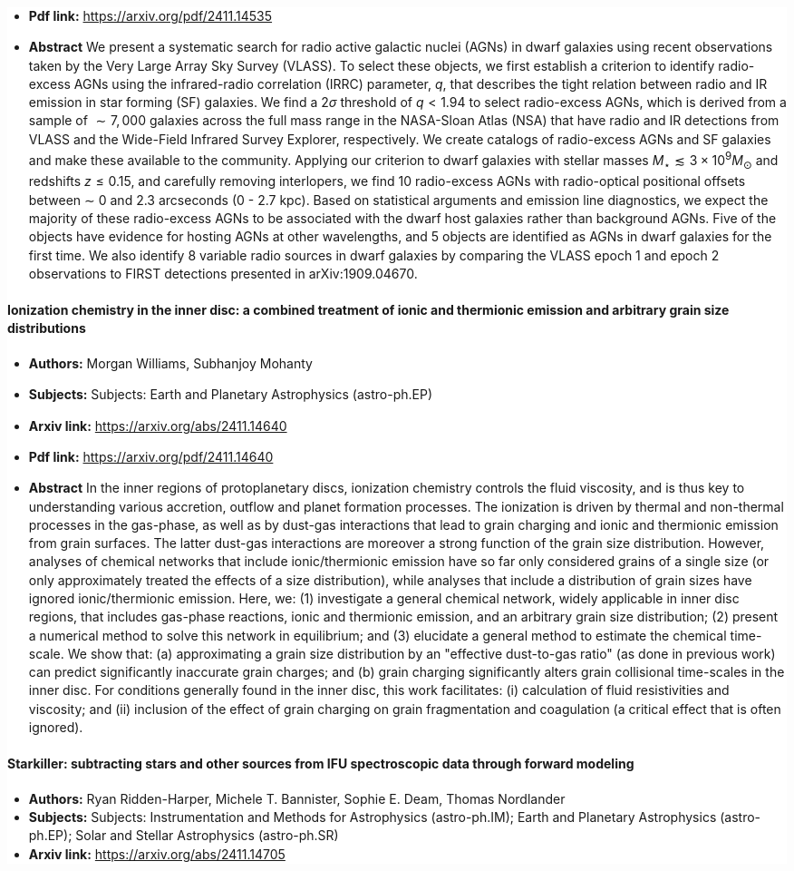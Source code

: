  - **Pdf link:** https://arxiv.org/pdf/2411.14535

 - **Abstract**
 We present a systematic search for radio active galactic nuclei (AGNs) in dwarf galaxies using recent observations taken by the Very Large Array Sky Survey (VLASS). To select these objects, we first establish a criterion to identify radio-excess AGNs using the infrared-radio correlation (IRRC) parameter, $q$, that describes the tight relation between radio and IR emission in star forming (SF) galaxies. We find a $2\sigma$ threshold of $q < 1.94$ to select radio-excess AGNs, which is derived from a sample of $\sim 7,000$ galaxies across the full mass range in the NASA-Sloan Atlas (NSA) that have radio and IR detections from VLASS and the Wide-Field Infrared Survey Explorer, respectively. We create catalogs of radio-excess AGNs and SF galaxies and make these available to the community. Applying our criterion to dwarf galaxies with stellar masses $M_\star \lesssim 3 \times 10^9 M_\odot$ and redshifts $z \le 0.15$, and carefully removing interlopers, we find 10 radio-excess AGNs with radio-optical positional offsets between $\sim$ 0 and 2.3 arcseconds (0 - 2.7 kpc). Based on statistical arguments and emission line diagnostics, we expect the majority of these radio-excess AGNs to be associated with the dwarf host galaxies rather than background AGNs. Five of the objects have evidence for hosting AGNs at other wavelengths, and 5 objects are identified as AGNs in dwarf galaxies for the first time. We also identify 8 variable radio sources in dwarf galaxies by comparing the VLASS epoch 1 and epoch 2 observations to FIRST detections presented in arXiv:1909.04670.
#### Ionization chemistry in the inner disc: a combined treatment of ionic and thermionic emission and arbitrary grain size distributions
 - **Authors:** Morgan Williams, Subhanjoy Mohanty
 - **Subjects:** Subjects:
Earth and Planetary Astrophysics (astro-ph.EP)
 - **Arxiv link:** https://arxiv.org/abs/2411.14640

 - **Pdf link:** https://arxiv.org/pdf/2411.14640

 - **Abstract**
 In the inner regions of protoplanetary discs, ionization chemistry controls the fluid viscosity, and is thus key to understanding various accretion, outflow and planet formation processes. The ionization is driven by thermal and non-thermal processes in the gas-phase, as well as by dust-gas interactions that lead to grain charging and ionic and thermionic emission from grain surfaces. The latter dust-gas interactions are moreover a strong function of the grain size distribution. However, analyses of chemical networks that include ionic/thermionic emission have so far only considered grains of a single size (or only approximately treated the effects of a size distribution), while analyses that include a distribution of grain sizes have ignored ionic/thermionic emission. Here, we: (1) investigate a general chemical network, widely applicable in inner disc regions, that includes gas-phase reactions, ionic and thermionic emission, and an arbitrary grain size distribution; (2) present a numerical method to solve this network in equilibrium; and (3) elucidate a general method to estimate the chemical time-scale. We show that: (a) approximating a grain size distribution by an "effective dust-to-gas ratio" (as done in previous work) can predict significantly inaccurate grain charges; and (b) grain charging significantly alters grain collisional time-scales in the inner disc. For conditions generally found in the inner disc, this work facilitates: (i) calculation of fluid resistivities and viscosity; and (ii) inclusion of the effect of grain charging on grain fragmentation and coagulation (a critical effect that is often ignored).
#### Starkiller: subtracting stars and other sources from IFU spectroscopic data through forward modeling
 - **Authors:** Ryan Ridden-Harper, Michele T. Bannister, Sophie E. Deam, Thomas Nordlander
 - **Subjects:** Subjects:
Instrumentation and Methods for Astrophysics (astro-ph.IM); Earth and Planetary Astrophysics (astro-ph.EP); Solar and Stellar Astrophysics (astro-ph.SR)
 - **Arxiv link:** https://arxiv.org/abs/2411.14705
